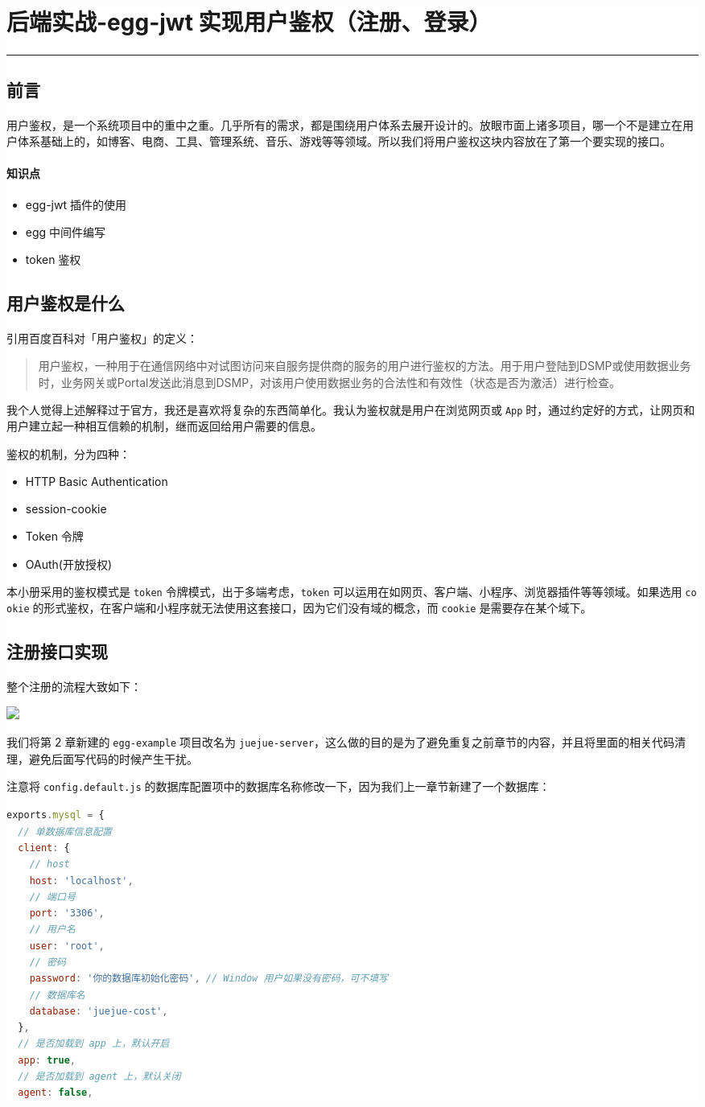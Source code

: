 
# 后端实战-egg-jwt 实现用户鉴权（注册、登录）
---

## 前言

用户鉴权，是一个系统项目中的重中之重。几乎所有的需求，都是围绕用户体系去展开设计的。放眼市面上诸多项目，哪一个不是建立在用户体系基础上的，如博客、电商、工具、管理系统、音乐、游戏等等领域。所以我们将用户鉴权这块内容放在了第一个要实现的接口。

#### 知识点

- egg-jwt 插件的使用

- egg 中间件编写

- token 鉴权

## 用户鉴权是什么

引用百度百科对「用户鉴权」的定义：

> 用户鉴权，一种用于在通信网络中对试图访问来自服务提供商的服务的用户进行鉴权的方法。用于用户登陆到DSMP或使用数据业务时，业务网关或Portal发送此消息到DSMP，对该用户使用数据业务的合法性和有效性（状态是否为激活）进行检查。

我个人觉得上述解释过于官方，我还是喜欢将复杂的东西简单化。我认为鉴权就是用户在浏览网页或 `App` 时，通过约定好的方式，让网页和用户建立起一种相互信赖的机制，继而返回给用户需要的信息。

鉴权的机制，分为四种：

- HTTP Basic Authentication

- session-cookie

- Token 令牌

- OAuth\(开放授权\)

本小册采用的鉴权模式是 `token` 令牌模式，出于多端考虑，`token` 可以运用在如网页、客户端、小程序、浏览器插件等等领域。如果选用 `cookie` 的形式鉴权，在客户端和小程序就无法使用这套接口，因为它们没有域的概念，而 `cookie` 是需要存在某个域下。

## 注册接口实现

整个注册的流程大致如下：

![](https://p3-juejin.byteimg.com/tos-cn-i-k3u1fbpfcp/14f50febe2c749b486f7cb2fb4491809~tplv-k3u1fbpfcp-zoom-1.image)

我们将第 2 章新建的 `egg-example` 项目改名为 `juejue-server`，这么做的目的是为了避免重复之前章节的内容，并且将里面的相关代码清理，避免后面写代码的时候产生干扰。

注意将 `config.default.js` 的数据库配置项中的数据库名称修改一下，因为我们上一章节新建了一个数据库：

```js
exports.mysql = {
  // 单数据库信息配置
  client: {
    // host
    host: 'localhost',
    // 端口号
    port: '3306',
    // 用户名
    user: 'root',
    // 密码
    password: '你的数据库初始化密码', // Window 用户如果没有密码，可不填写
    // 数据库名
    database: 'juejue-cost',
  },
  // 是否加载到 app 上，默认开启
  app: true,
  // 是否加载到 agent 上，默认关闭
  agent: false,
```
